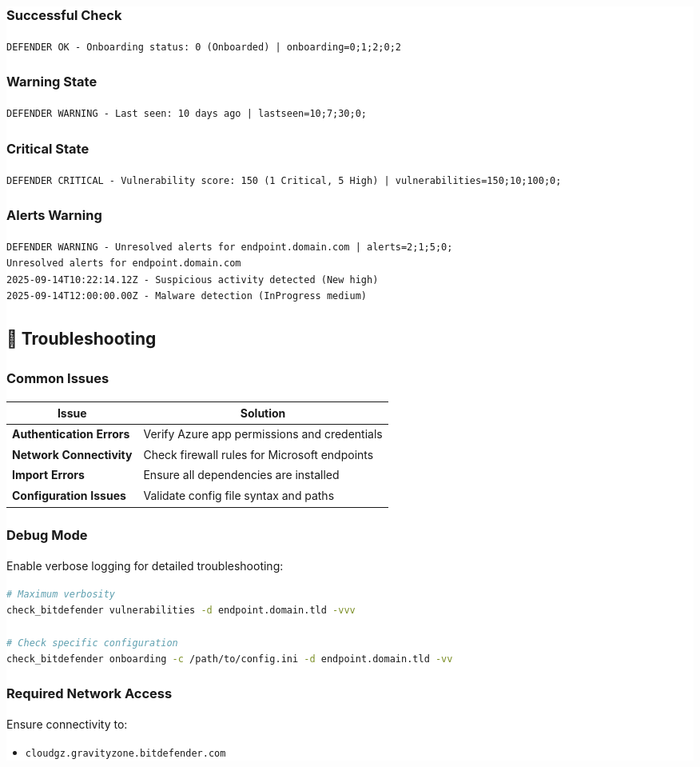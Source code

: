 ### Successful Check
```
DEFENDER OK - Onboarding status: 0 (Onboarded) | onboarding=0;1;2;0;2
```

### Warning State
```
DEFENDER WARNING - Last seen: 10 days ago | lastseen=10;7;30;0;
```

### Critical State
```
DEFENDER CRITICAL - Vulnerability score: 150 (1 Critical, 5 High) | vulnerabilities=150;10;100;0;
```

### Alerts Warning
```
DEFENDER WARNING - Unresolved alerts for endpoint.domain.com | alerts=2;1;5;0;
Unresolved alerts for endpoint.domain.com
2025-09-14T10:22:14.12Z - Suspicious activity detected (New high)
2025-09-14T12:00:00.00Z - Malware detection (InProgress medium)
```

## 🔧 Troubleshooting

### Common Issues

| Issue | Solution |
|-------|----------|
| **Authentication Errors** | Verify Azure app permissions and credentials |
| **Network Connectivity** | Check firewall rules for Microsoft endpoints |
| **Import Errors** | Ensure all dependencies are installed |
| **Configuration Issues** | Validate config file syntax and paths |

### Debug Mode

Enable verbose logging for detailed troubleshooting:

```bash
# Maximum verbosity
check_bitdefender vulnerabilities -d endpoint.domain.tld -vvv

# Check specific configuration
check_bitdefender onboarding -c /path/to/config.ini -d endpoint.domain.tld -vv
```

### Required Network Access

Ensure connectivity to:
- `cloudgz.gravityzone.bitdefender.com`

